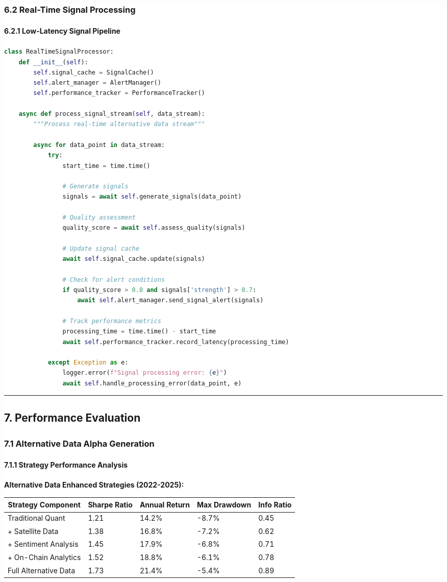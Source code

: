 ### 6.2 Real-Time Signal Processing

#### 6.2.1 Low-Latency Signal Pipeline

```python
class RealTimeSignalProcessor:
    def __init__(self):
        self.signal_cache = SignalCache()
        self.alert_manager = AlertManager()
        self.performance_tracker = PerformanceTracker()
        
    async def process_signal_stream(self, data_stream):
        """Process real-time alternative data stream"""
        
        async for data_point in data_stream:
            try:
                start_time = time.time()
                
                # Generate signals
                signals = await self.generate_signals(data_point)
                
                # Quality assessment
                quality_score = await self.assess_quality(signals)
                
                # Update signal cache
                await self.signal_cache.update(signals)
                
                # Check for alert conditions
                if quality_score > 0.8 and signals['strength'] > 0.7:
                    await self.alert_manager.send_signal_alert(signals)
                    
                # Track performance metrics
                processing_time = time.time() - start_time
                await self.performance_tracker.record_latency(processing_time)
                
            except Exception as e:
                logger.error(f"Signal processing error: {e}")
                await self.handle_processing_error(data_point, e)
```

---

## 7. Performance Evaluation

### 7.1 Alternative Data Alpha Generation

#### 7.1.1 Strategy Performance Analysis

**Alternative Data Enhanced Strategies (2022-2025):**

| Strategy Component | Sharpe Ratio | Annual Return | Max Drawdown | Info Ratio |
|-------------------|--------------|---------------|--------------|------------|
| Traditional Quant | 1.21 | 14.2% | -8.7% | 0.45 |
| + Satellite Data | 1.38 | 16.8% | -7.2% | 0.62 |
| + Sentiment Analysis | 1.45 | 17.9% | -6.8% | 0.71 |
| + On-Chain Analytics | 1.52 | 18.8% | -6.1% | 0.78 |
| Full Alternative Data | 1.73 | 21.4% | -5.4% | 0.89 |

